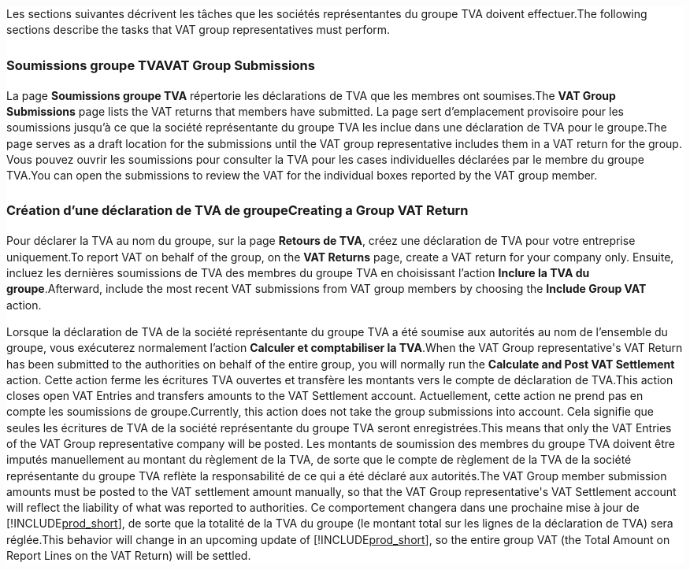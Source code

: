 <span data-ttu-id="22ccb-192">Les sections suivantes décrivent les tâches que les sociétés représentantes du groupe TVA doivent effectuer.</span><span class="sxs-lookup"><span data-stu-id="22ccb-192">The following sections describe the tasks that VAT group representatives must perform.</span></span>

### <a name="vat-group-submissions"></a><span data-ttu-id="22ccb-193">Soumissions groupe TVA</span><span class="sxs-lookup"><span data-stu-id="22ccb-193">VAT Group Submissions</span></span>

<span data-ttu-id="22ccb-194">La page **Soumissions groupe TVA** répertorie les déclarations de TVA que les membres ont soumises.</span><span class="sxs-lookup"><span data-stu-id="22ccb-194">The **VAT Group Submissions** page lists the VAT returns that members have submitted.</span></span> <span data-ttu-id="22ccb-195">La page sert d’emplacement provisoire pour les soumissions jusqu’à ce que la société représentante du groupe TVA les inclue dans une déclaration de TVA pour le groupe.</span><span class="sxs-lookup"><span data-stu-id="22ccb-195">The page serves as a draft location for the submissions until the VAT group representative includes them in a VAT return for the group.</span></span> <span data-ttu-id="22ccb-196">Vous pouvez ouvrir les soumissions pour consulter la TVA pour les cases individuelles déclarées par le membre du groupe TVA.</span><span class="sxs-lookup"><span data-stu-id="22ccb-196">You can open the submissions to review the VAT for the individual boxes reported by the VAT group member.</span></span>

### <a name="creating-a-group-vat-return"></a><span data-ttu-id="22ccb-197">Création d’une déclaration de TVA de groupe</span><span class="sxs-lookup"><span data-stu-id="22ccb-197">Creating a Group VAT Return</span></span>

<span data-ttu-id="22ccb-198">Pour déclarer la TVA au nom du groupe, sur la page **Retours de TVA**, créez une déclaration de TVA pour votre entreprise uniquement.</span><span class="sxs-lookup"><span data-stu-id="22ccb-198">To report VAT on behalf of the group, on the **VAT Returns** page, create a VAT return for your company only.</span></span> <span data-ttu-id="22ccb-199">Ensuite, incluez les dernières soumissions de TVA des membres du groupe TVA en choisissant l’action **Inclure la TVA du groupe**.</span><span class="sxs-lookup"><span data-stu-id="22ccb-199">Afterward, include the most recent VAT submissions from VAT group members by choosing the **Include Group VAT** action.</span></span>  

<span data-ttu-id="22ccb-200">Lorsque la déclaration de TVA de la société représentante du groupe TVA a été soumise aux autorités au nom de l’ensemble du groupe, vous exécuterez normalement l’action **Calculer et comptabiliser la TVA**.</span><span class="sxs-lookup"><span data-stu-id="22ccb-200">When the VAT Group representative's VAT Return has been submitted to the authorities on behalf of the entire group, you will normally run the **Calculate and Post VAT Settlement** action.</span></span> <span data-ttu-id="22ccb-201">Cette action ferme les écritures TVA ouvertes et transfère les montants vers le compte de déclaration de TVA.</span><span class="sxs-lookup"><span data-stu-id="22ccb-201">This action closes open VAT Entries and transfers amounts to the VAT Settlement account.</span></span> <span data-ttu-id="22ccb-202">Actuellement, cette action ne prend pas en compte les soumissions de groupe.</span><span class="sxs-lookup"><span data-stu-id="22ccb-202">Currently, this action does not take the group submissions into account.</span></span> <span data-ttu-id="22ccb-203">Cela signifie que seules les écritures de TVA de la société représentante du groupe TVA seront enregistrées.</span><span class="sxs-lookup"><span data-stu-id="22ccb-203">This means that only the VAT Entries of the VAT Group representative company will be posted.</span></span> <span data-ttu-id="22ccb-204">Les montants de soumission des membres du groupe TVA doivent être imputés manuellement au montant du règlement de la TVA, de sorte que le compte de règlement de la TVA de la société représentante du groupe TVA reflète la responsabilité de ce qui a été déclaré aux autorités.</span><span class="sxs-lookup"><span data-stu-id="22ccb-204">The VAT Group member submission amounts must be posted to the VAT settlement amount manually, so that the VAT Group representative's VAT Settlement account will reflect the liability of what was reported to authorities.</span></span> <span data-ttu-id="22ccb-205">Ce comportement changera dans une prochaine mise à jour de [!INCLUDE[prod_short](includes/prod_short.md)], de sorte que la totalité de la TVA du groupe (le montant total sur les lignes de la déclaration de TVA) sera réglée.</span><span class="sxs-lookup"><span data-stu-id="22ccb-205">This behavior will change in an upcoming update of [!INCLUDE[prod_short](includes/prod_short.md)], so the entire group VAT (the Total Amount on Report Lines on the VAT Return) will be settled.</span></span> 
